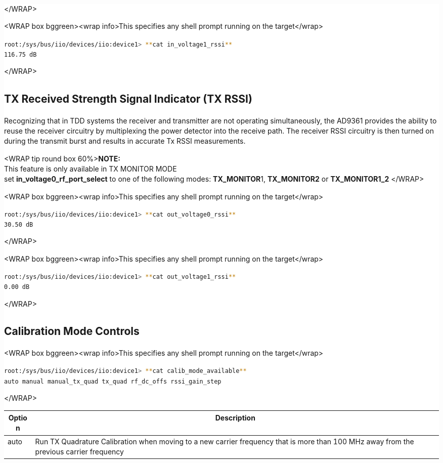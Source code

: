 \</WRAP>

\<WRAP box bggreen>\<wrap info>This specifies any shell prompt running
on the target\</wrap>

```bash
root:/sys/bus/iio/devices/iio:device1> **cat in_voltage1_rssi**
116.75 dB
```

\</WRAP>

## TX Received Strength Signal Indicator (TX RSSI)

Recognizing that in TDD systems the receiver and transmitter are not
operating simultaneously, the AD9361 provides the ability to reuse the
receiver circuitry by multiplexing the power detector into the receive
path. The receiver RSSI circuitry is then turned on during the transmit
burst and results in accurate Tx RSSI measurements.

\<WRAP tip round box 60%>**NOTE:**\
This feature is only available in TX MONITOR MODE\
set **in_voltage0_rf_port_select** to one of the following modes:
**TX_MONITOR**1, **TX_MONITOR2** or **TX_MONITOR1_2** \</WRAP>

\<WRAP box bggreen>\<wrap info>This specifies any shell prompt running
on the target\</wrap>

```bash
root:/sys/bus/iio/devices/iio:device1> **cat out_voltage0_rssi**
30.50 dB
```

\</WRAP>

\<WRAP box bggreen>\<wrap info>This specifies any shell prompt running
on the target\</wrap>

```bash
root:/sys/bus/iio/devices/iio:device1> **cat out_voltage1_rssi**
0.00 dB
```

\</WRAP>

## Calibration Mode Controls

\<WRAP box bggreen>\<wrap info>This specifies any shell prompt running
on the target\</wrap>

```bash
root:/sys/bus/iio/devices/iio:device1> **cat calib_mode_available**
auto manual manual_tx_quad tx_quad rf_dc_offs rssi_gain_step
```

\</WRAP>

<table>
<thead>
<tr class="header">
<th>Option</th>
<th>Description</th>
</tr>
</thead>
<tbody>
<tr class="odd">
<td>auto</td>
<td>Run TX Quadrature Calibration when moving to a new carrier frequency
that is more than 100 MHz away from the previous carrier frequency</td>
</tr>
<tr class="even">